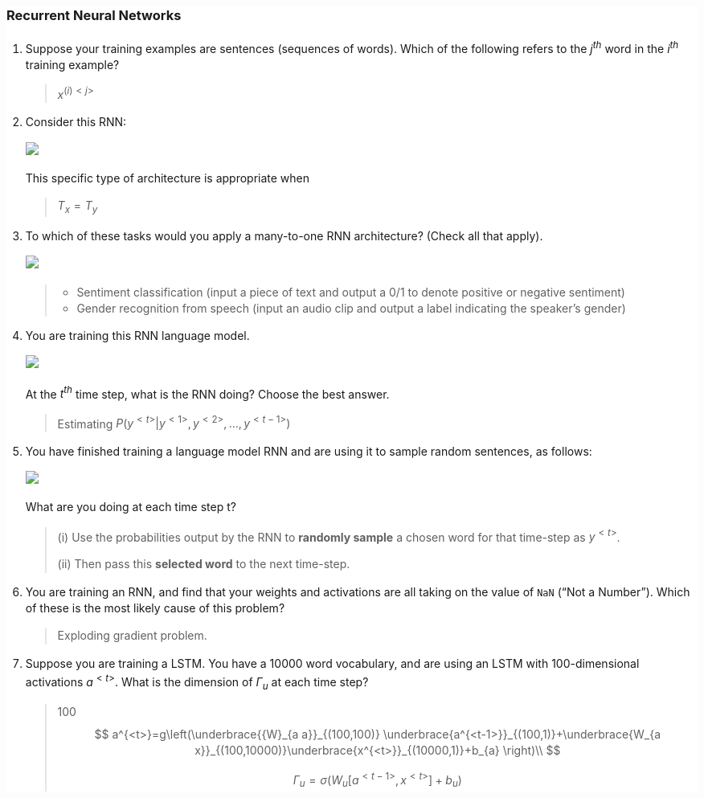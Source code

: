 ### Recurrent Neural Networks

1. Suppose your training examples are sentences (sequences of words). Which of the following refers to the $j^{th}$ word in the $i^{th}$ training example?

   > $x^{(i)<j>}$

2. Consider this RNN: 

   <img src='https://raw.githubusercontent.com/yujuezhao/deeplearning-course/master/5%E3%80%81Sequence%20Models/Week1/02_programming-assignments/images/1.PNG' width='80%'>

   This specific type of architecture is appropriate when

   > $T_x=T_y$

3. To which of these tasks would you apply a many-to-one RNN architecture? (Check all that apply).

   <img src='https://raw.githubusercontent.com/yujuezhao/deeplearning-course/master/5%E3%80%81Sequence%20Models/Week1/02_programming-assignments/images/2.PNG' width='60%'>

   > * Sentiment classification (input a piece of text and output a 0/1 to denote positive or negative sentiment)
   > * Gender recognition from speech (input an audio clip and output a label indicating the speaker’s gender)

4. You are training this RNN language model.

   <img src='https://raw.githubusercontent.com/yujuezhao/deeplearning-course/master/5%E3%80%81Sequence%20Models/Week1/02_programming-assignments/images/3.PNG' width='60%'>

   At the $t^{th}$ time step, what is the RNN doing? Choose the best answer.

   > Estimating $P(y^{<t>} | y^{<1>}, y^{<2>}, …, y^{<t-1>})$

5. You have finished training a language model RNN and are using it to sample random sentences, as follows:

   <img src='https://raw.githubusercontent.com/yujuezhao/deeplearning-course/master/5%E3%80%81Sequence%20Models/Week1/02_programming-assignments/images/4.PNG' width='80%'>

   What are you doing at each time step t?

   > (i) Use the probabilities output by the RNN to **randomly sample** a chosen word for that time-step as ${y}^{<t>}$. 
   >
   > (ii) Then pass this **selected word** to the next time-step.

6. You are training an RNN, and find that your weights and activations are all taking on the value of `NaN` (“Not a Number”). Which of these is the most likely cause of this problem?

   > Exploding gradient problem.

7. Suppose you are training a LSTM. You have a 10000 word vocabulary, and are using an LSTM with 100-dimensional activations $a^{<t>}$. What is the dimension of $Γ_u​$ at each time step?

   > 100
   > $$
   > a^{<t>}=g\left(\underbrace{{W}_{a a}}_{(100,100)} \underbrace{a^{<t-1>}}_{(100,1)}+\underbrace{W_{a x}}_{(100,10000)}\underbrace{x^{<t>}}_{(10000,1)}+b_{a} \right)\\
   > $$
   >
   > $$
   > \Gamma_{u}=\sigma\left(W_{u}\left[a^{<t-1>}, x^{<t>}\right]+b_{u}\right)
   > $$
